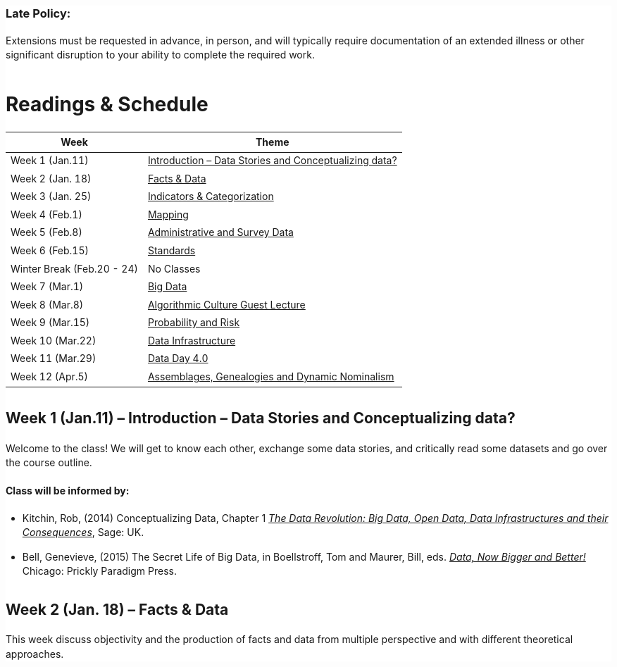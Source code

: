 ### Late Policy:

Extensions must be requested in advance, in person, and will typically require documentation of an extended illness or other significant disruption to your ability to complete the required work.

# Readings & Schedule
| **Week** 	| **Theme** 	|
|----------------------------	|------------------------------------------------------------------------------------------------------------------------------------------------------------------------------------	|
| Week 1 (Jan.11) 	| [Introduction – Data Stories and Conceptualizing data?](https://github.com/TraceyLauriault/COMS5225_Winter2017/#week-1-jan11--introduction--data-stories-and-conceptualizing-data) 	|
| Week 2 (Jan. 18) 	| [Facts & Data](https://github.com/TraceyLauriault/COMS5225_Winter2017/#week-2-jan-18--facts--data) 	|
| Week 3 (Jan. 25) 	| [Indicators & Categorization](https://github.com/TraceyLauriault/COMS5225_Winter2017/#week-3-jan-25--indicators--categorization) 	|
| Week 4 (Feb.1) 	| [Mapping](https://github.com/TraceyLauriault/COMS5225_Winter2017/#week-4-feb-1--mapping) 	|
| Week 5 (Feb.8) 	| [Administrative and Survey Data](https://github.com/TraceyLauriault/COMS5225_Winter2017/#week-5-feb-8--administrative-and-survey-data) 	|
| Week 6 (Feb.15) 	| [Standards](https://github.com/TraceyLauriault/COMS5225_Winter2017/#week-6-feb-15--standards) 	|
| Winter Break (Feb.20 - 24) 	| No Classes 	|
| Week 7 (Mar.1) 	| [Big Data](https://github.com/TraceyLauriault/COMS5225_Winter2017/#week-7-mar-1--big-data) 	|
| Week 8 (Mar.8) 	| [Algorithmic Culture Guest Lecture](https://github.com/TraceyLauriault/COMS5225_Winter2017/#week-8-mar-8--algorithmic-culture-guest-lecture) 	|
| Week 9 (Mar.15) 	| [Probability and Risk](https://github.com/TraceyLauriault/COMS5225_Winter2017/#week-9-mar-15--probability-and-risk) 	|
| Week 10 (Mar.22) 	| [Data Infrastructure](https://github.com/TraceyLauriault/COMS5225_Winter2017/#week-10-mar-22--data-infrastructure) 	|
| Week 11 (Mar.29) 	| [Data Day 4.0](https://github.com/TraceyLauriault/COMS5225_Winter2017/#week-11-mar-29--data-day-40) 	|
| Week 12 (Apr.5) 	| [Assemblages, Genealogies and Dynamic Nominalism](https://github.com/TraceyLauriault/COMS5225_Winter2017/#week-12-apr-5--assemblages-genealogies-and-dynamic-nominalism) 	|

## Week 1 (Jan.11) – Introduction – Data Stories and Conceptualizing data?

Welcome to the class! We will get to know each other, exchange some data stories, and critically read some datasets and go over the course outline.                

#### Class will be informed by:

* Kitchin, Rob, (2014) Conceptualizing Data, Chapter 1 [_The Data Revolution: Big Data, Open Data, Data Infrastructures and their Consequences_](http://catalogue.library.carleton.ca/record=b3683612), Sage: UK.

* Bell, Genevieve, (2015) The Secret Life of Big Data, in Boellstroff, Tom and Maurer, Bill, eds. [_Data, Now Bigger and Better!_](http://catalogue.library.carleton.ca/record=b3805999) Chicago: Prickly Paradigm Press.

## Week 2 (Jan. 18) – Facts & Data

This week discuss objectivity and the production of facts and data from multiple perspective and with different theoretical approaches.               
